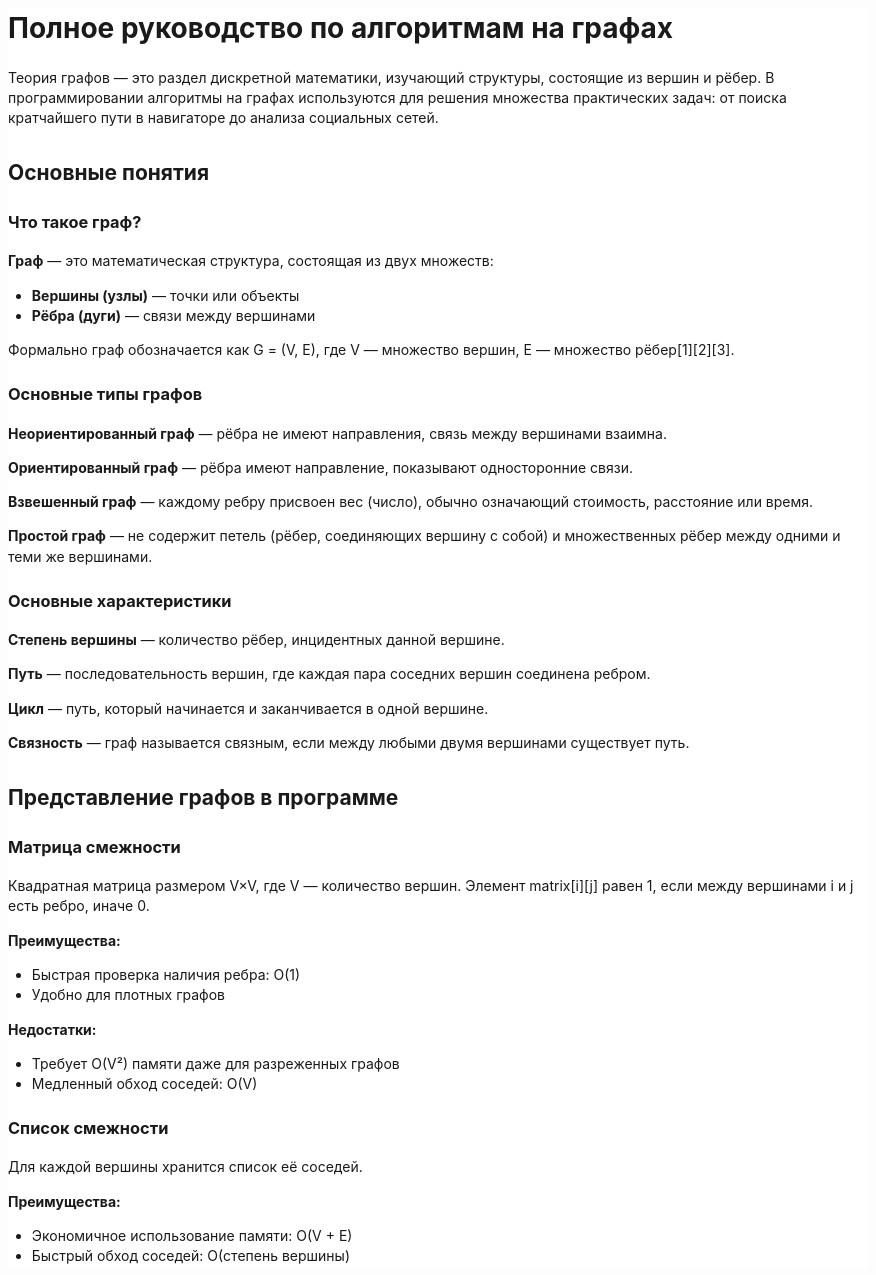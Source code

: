 # Полное руководство по алгоритмам на графах
Теория графов — это раздел дискретной математики, изучающий структуры, состоящие из вершин и рёбер. В программировании алгоритмы на графах используются для решения множества практических задач: от поиска кратчайшего пути в навигаторе до анализа социальных сетей.

## Основные понятия
### Что такое граф?
**Граф** — это математическая структура, состоящая из двух множеств:
- **Вершины (узлы)** — точки или объекты
- **Рёбра (дуги)** — связи между вершинами

Формально граф обозначается как G = (V, E), где V — множество вершин, E — множество рёбер[1][2][3].

### Основные типы графов
**Неориентированный граф** — рёбра не имеют направления, связь между вершинами взаимна.

**Ориентированный граф** — рёбра имеют направление, показывают односторонние связи.

**Взвешенный граф** — каждому ребру присвоен вес (число), обычно означающий стоимость, расстояние или время.

**Простой граф** — не содержит петель (рёбер, соединяющих вершину с собой) и множественных рёбер между одними и теми же вершинами.
### Основные характеристики
**Степень вершины** — количество рёбер, инцидентных данной вершине.

**Путь** — последовательность вершин, где каждая пара соседних вершин соединена ребром.

**Цикл** — путь, который начинается и заканчивается в одной вершине.

**Связность** — граф называется связным, если между любыми двумя вершинами существует путь.

## Представление графов в программе
### Матрица смежности
Квадратная матрица размером V×V, где V — количество вершин. Элемент matrix[i][j] равен 1, если между вершинами i и j есть ребро, иначе 0.

**Преимущества:**
- Быстрая проверка наличия ребра: O(1)
- Удобно для плотных графов

**Недостатки:**
- Требует O(V²) памяти даже для разреженных графов
- Медленный обход соседей: O(V)
### Список смежности
Для каждой вершины хранится список её соседей.

**Преимущества:**
- Экономичное использование памяти: O(V + E)
- Быстрый обход соседей: O(степень вершины)

